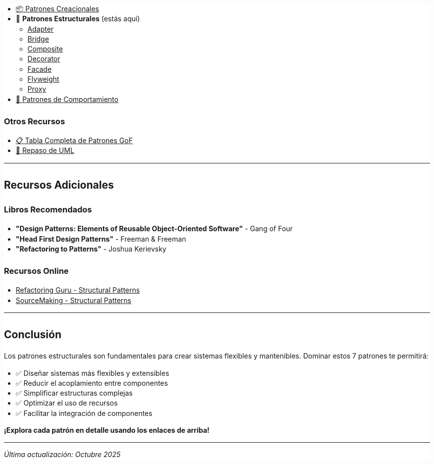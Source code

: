 - [📦 Patrones Creacionales](../Creacionales/)
- 📐 **Patrones Estructurales** (estás aquí)
  - [Adapter](./Adapter/)
  - [Bridge](./Bridge/)
  - [Composite](./Composite/)
  - [Decorator](./Decorator/)
  - [Facade](./Facade/)
  - [Flyweight](./Flyweight/)
  - [Proxy](./Proxy/)
- [🔄 Patrones de Comportamiento](../Comportamiento/)

### Otros Recursos

- [📋 Tabla Completa de Patrones GoF](../DesignPatternsTableGOF.md)
- [📐 Repaso de UML](../UMLreview.md)

---

## Recursos Adicionales

### Libros Recomendados
- **"Design Patterns: Elements of Reusable Object-Oriented Software"** - Gang of Four
- **"Head First Design Patterns"** - Freeman & Freeman
- **"Refactoring to Patterns"** - Joshua Kerievsky

### Recursos Online
- [Refactoring Guru - Structural Patterns](https://refactoring.guru/design-patterns/structural-patterns)
- [SourceMaking - Structural Patterns](https://sourcemaking.com/design_patterns/structural_patterns)

---

## Conclusión

Los patrones estructurales son fundamentales para crear sistemas flexibles y mantenibles. Dominar estos 7 patrones te permitirá:

- ✅ Diseñar sistemas más flexibles y extensibles
- ✅ Reducir el acoplamiento entre componentes
- ✅ Simplificar estructuras complejas
- ✅ Optimizar el uso de recursos
- ✅ Facilitar la integración de componentes

**¡Explora cada patrón en detalle usando los enlaces de arriba!**

---

*Última actualización: Octubre 2025*
